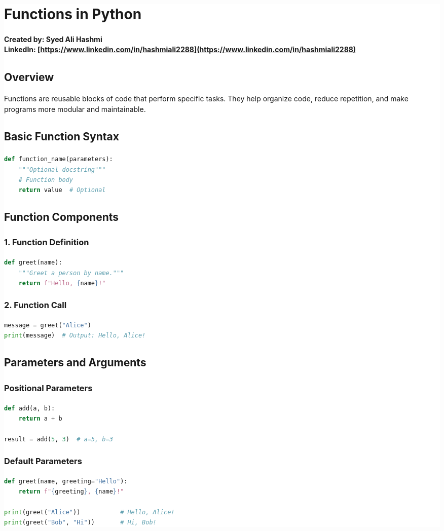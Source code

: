 # Functions in Python

**Created by: Syed Ali Hashmi**  
**LinkedIn: [https://www.linkedin.com/in/hashmiali2288](https://www.linkedin.com/in/hashmiali2288)**

## Overview
Functions are reusable blocks of code that perform specific tasks. They help organize code, reduce repetition, and make programs more modular and maintainable.

## Basic Function Syntax

```python
def function_name(parameters):
    """Optional docstring"""
    # Function body
    return value  # Optional
```

## Function Components

### 1. Function Definition
```python
def greet(name):
    """Greet a person by name."""
    return f"Hello, {name}!"
```

### 2. Function Call
```python
message = greet("Alice")
print(message)  # Output: Hello, Alice!
```

## Parameters and Arguments

### Positional Parameters
```python
def add(a, b):
    return a + b

result = add(5, 3)  # a=5, b=3
```

### Default Parameters
```python
def greet(name, greeting="Hello"):
    return f"{greeting}, {name}!"

print(greet("Alice"))           # Hello, Alice!
print(greet("Bob", "Hi"))       # Hi, Bob!
```
